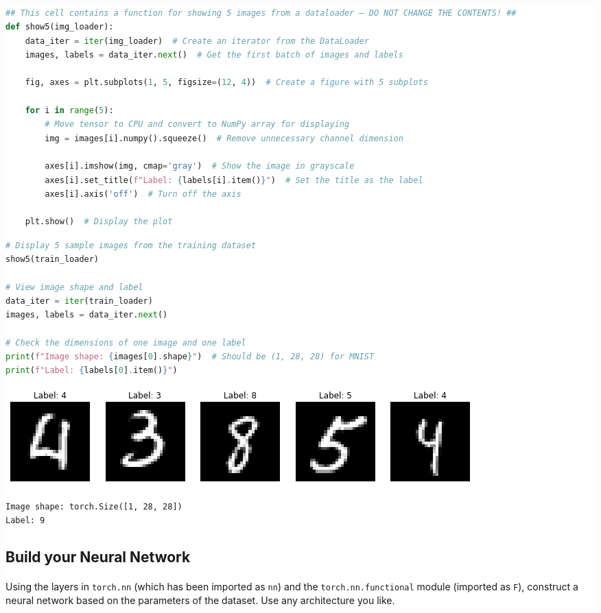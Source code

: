 
```python
## This cell contains a function for showing 5 images from a dataloader – DO NOT CHANGE THE CONTENTS! ##
def show5(img_loader):
    data_iter = iter(img_loader)  # Create an iterator from the DataLoader
    images, labels = data_iter.next()  # Get the first batch of images and labels
    
    fig, axes = plt.subplots(1, 5, figsize=(12, 4))  # Create a figure with 5 subplots
    
    for i in range(5):
        # Move tensor to CPU and convert to NumPy array for displaying
        img = images[i].numpy().squeeze()  # Remove unnecessary channel dimension
        
        axes[i].imshow(img, cmap='gray')  # Show the image in grayscale
        axes[i].set_title(f"Label: {labels[i].item()}")  # Set the title as the label
        axes[i].axis('off')  # Turn off the axis
    
    plt.show()  # Display the plot
```


```python
# Display 5 sample images from the training dataset
show5(train_loader)

# View image shape and label
data_iter = iter(train_loader)
images, labels = data_iter.next()

# Check the dimensions of one image and one label
print(f"Image shape: {images[0].shape}")  # Should be (1, 28, 28) for MNIST
print(f"Label: {labels[0].item()}")

```


    
![png](output_13_0.png)
    


    Image shape: torch.Size([1, 28, 28])
    Label: 9


## Build your Neural Network
Using the layers in `torch.nn` (which has been imported as `nn`) and the `torch.nn.functional` module (imported as `F`), construct a neural network based on the parameters of the dataset.
Use any architecture you like. 
